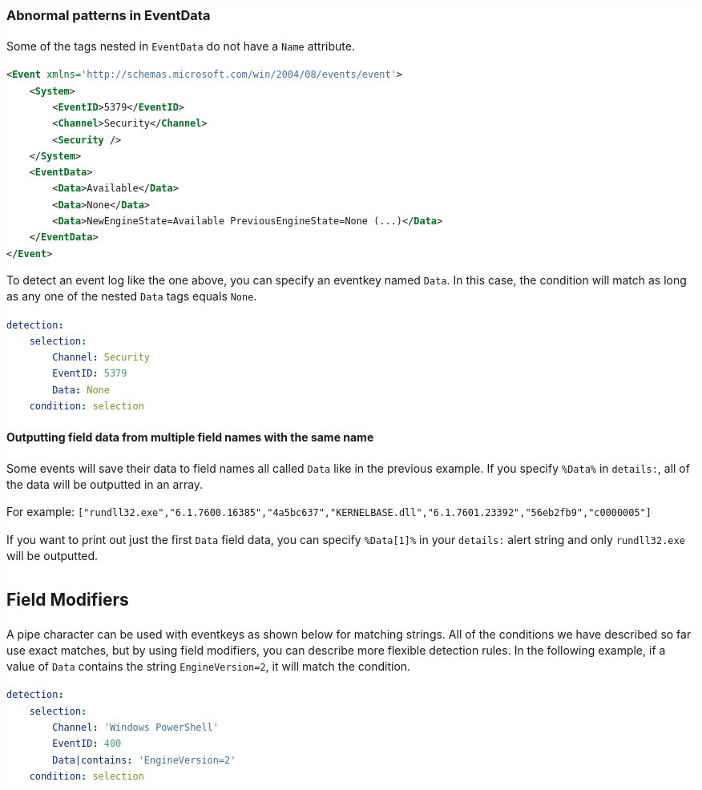 ### Abnormal patterns in EventData

Some of the tags nested in `EventData` do not have a `Name` attribute.

```xml
<Event xmlns='http://schemas.microsoft.com/win/2004/08/events/event'>
    <System>
        <EventID>5379</EventID>
        <Channel>Security</Channel>
        <Security />
    </System>
    <EventData>
        <Data>Available</Data>
        <Data>None</Data>
        <Data>NewEngineState=Available PreviousEngineState=None (...)</Data>
    </EventData>
</Event>
```

To detect an event log like the one above, you can specify an eventkey named `Data`.
In this case, the condition will match as long as any one of the nested `Data` tags equals `None`.

```yaml
detection:
    selection:
        Channel: Security
        EventID: 5379
        Data: None
    condition: selection
```

#### Outputting field data from multiple field names with the same name

Some events will save their data to field names all called `Data` like in the previous example.
If you specify `%Data%` in `details:`, all of the data will be outputted in an array.

For example:
`["rundll32.exe","6.1.7600.16385","4a5bc637","KERNELBASE.dll","6.1.7601.23392","56eb2fb9","c0000005"]`

If you want to print out just the first `Data` field data, you can specify `%Data[1]%` in your `details:` alert string and only `rundll32.exe` will be outputted.

## Field Modifiers

A pipe character can be used with eventkeys as shown below for matching strings.
All of the conditions we have described so far use exact matches, but by using field modifiers, you can describe more flexible detection rules.
In the following example, if a value of `Data` contains the string  `EngineVersion=2`, it will match the condition.

```yaml
detection:
    selection:
        Channel: 'Windows PowerShell'
        EventID: 400
        Data|contains: 'EngineVersion=2'
    condition: selection
```
